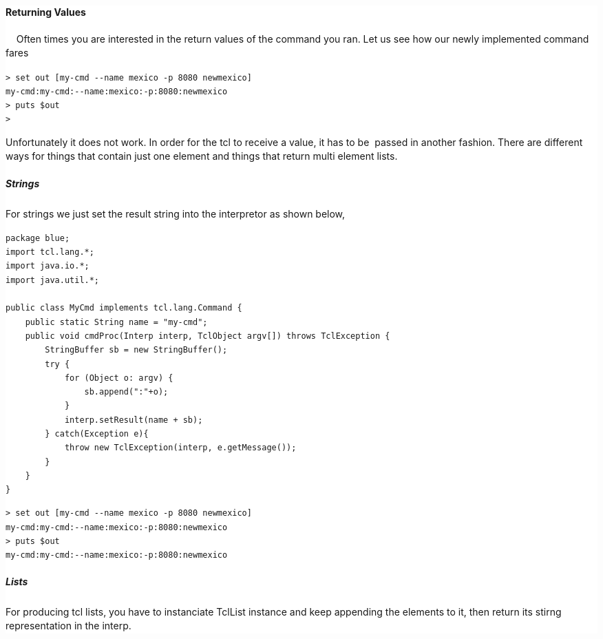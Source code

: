 #### Returning Values

    Often times you are interested in the return values of the command you ran. Let us
see how our newly implemented command fares

```
> set out [my-cmd --name mexico -p 8080 newmexico]
my-cmd:my-cmd:--name:mexico:-p:8080:newmexico
> puts $out
>

```
Unfortunately it does not work. In order for the tcl to receive a value, it has to be 
passed in another fashion. There are different ways for things that contain just one
element and things that return multi element lists.

##### Strings

For strings we just set the result string into the interpretor as shown below,

```
package blue;
import tcl.lang.*;
import java.io.*;
import java.util.*;

public class MyCmd implements tcl.lang.Command {
    public static String name = "my-cmd";
    public void cmdProc(Interp interp, TclObject argv[]) throws TclException {
        StringBuffer sb = new StringBuffer();
        try {
            for (Object o: argv) {
                sb.append(":"+o);
            }
            interp.setResult(name + sb);
        } catch(Exception e){
            throw new TclException(interp, e.getMessage());
        }
    }
}
```


```
> set out [my-cmd --name mexico -p 8080 newmexico]
my-cmd:my-cmd:--name:mexico:-p:8080:newmexico
> puts $out
my-cmd:my-cmd:--name:mexico:-p:8080:newmexico
```


##### Lists

For producing tcl lists, you have to instanciate TclList instance and keep appending
the elements to it, then return its stirng representation in the interp.
